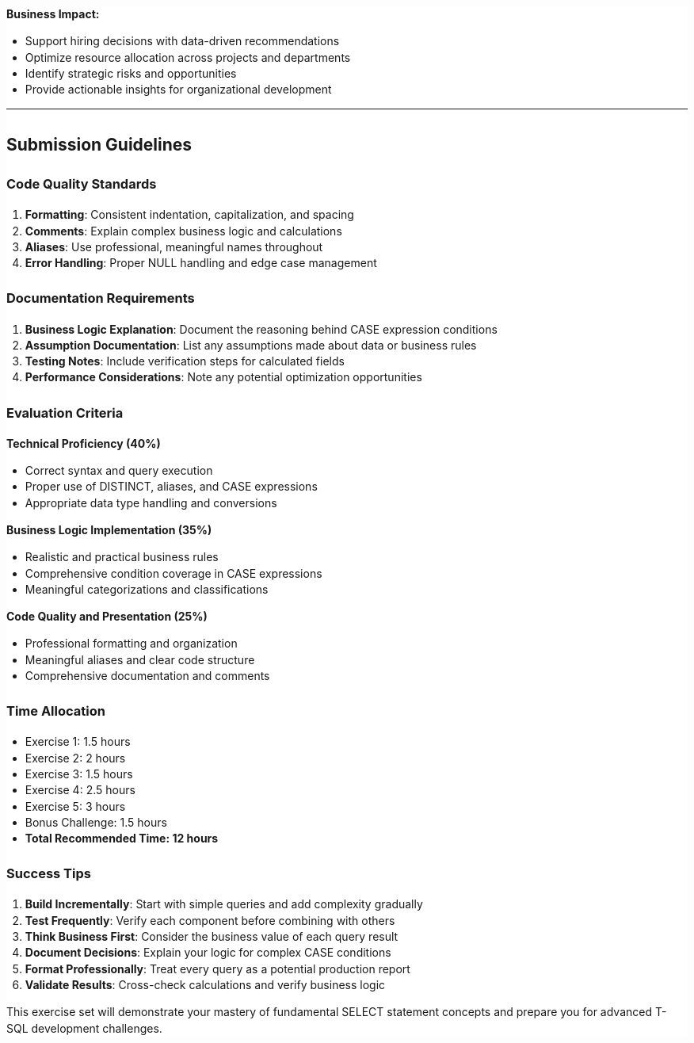 **Business Impact:**
- Support hiring decisions with data-driven recommendations
- Optimize resource allocation across projects and departments
- Identify strategic risks and opportunities
- Provide actionable insights for organizational development

---

## Submission Guidelines

### Code Quality Standards
1. **Formatting**: Consistent indentation, capitalization, and spacing
2. **Comments**: Explain complex business logic and calculations
3. **Aliases**: Use professional, meaningful names throughout
4. **Error Handling**: Proper NULL handling and edge case management

### Documentation Requirements
1. **Business Logic Explanation**: Document the reasoning behind CASE expression conditions
2. **Assumption Documentation**: List any assumptions made about data or business rules
3. **Testing Notes**: Include verification steps for calculated fields
4. **Performance Considerations**: Note any potential optimization opportunities

### Evaluation Criteria

**Technical Proficiency (40%)**
- Correct syntax and query execution
- Proper use of DISTINCT, aliases, and CASE expressions
- Appropriate data type handling and conversions

**Business Logic Implementation (35%)**
- Realistic and practical business rules
- Comprehensive condition coverage in CASE expressions
- Meaningful categorizations and classifications

**Code Quality and Presentation (25%)**
- Professional formatting and organization
- Meaningful aliases and clear code structure
- Comprehensive documentation and comments

### Time Allocation
- Exercise 1: 1.5 hours
- Exercise 2: 2 hours  
- Exercise 3: 1.5 hours
- Exercise 4: 2.5 hours
- Exercise 5: 3 hours
- Bonus Challenge: 1.5 hours
- **Total Recommended Time: 12 hours**

### Success Tips
1. **Build Incrementally**: Start with simple queries and add complexity gradually
2. **Test Frequently**: Verify each component before combining with others
3. **Think Business First**: Consider the business value of each query result
4. **Document Decisions**: Explain your logic for complex CASE conditions
5. **Format Professionally**: Treat every query as a potential production report
6. **Validate Results**: Cross-check calculations and verify business logic

This exercise set will demonstrate your mastery of fundamental SELECT statement concepts and prepare you for advanced T-SQL development challenges.
